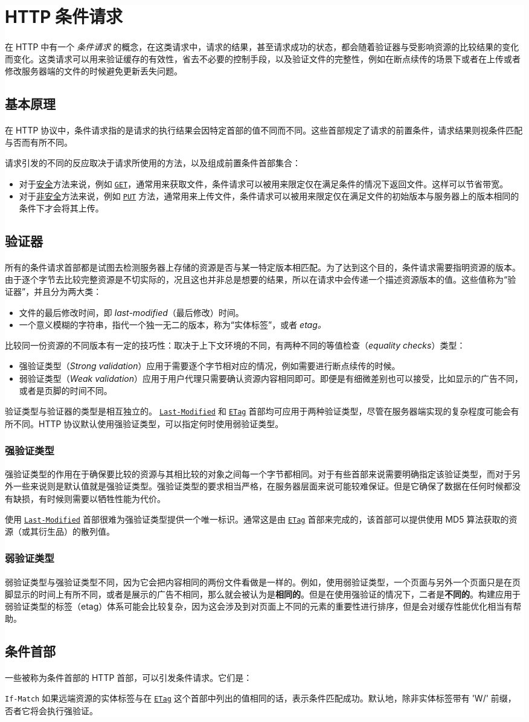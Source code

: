 # HTTP 条件请求

在 HTTP 中有一个 _条件请求_ 的概念，在这类请求中，请求的结果，甚至请求成功的状态，都会随着验证器与受影响资源的比较结果的变化而变化。这类请求可以用来验证缓存的有效性，省去不必要的控制手段，以及验证文件的完整性，例如在断点续传的场景下或者在上传或者修改服务器端的文件的时候避免更新丢失问题。

## 基本原理

在 HTTP 协议中，条件请求指的是请求的执行结果会因特定首部的值不同而不同。这些首部规定了请求的前置条件，请求结果则视条件匹配与否而有所不同。

请求引发的不同的反应取决于请求所使用的方法，以及组成前置条件首部集合：

- 对于[安全](https://developer.mozilla.org/zh-CN/docs/Glossary/Safe/HTTP)方法来说，例如 [`GET`](https://developer.mozilla.org/zh-CN/docs/Web/HTTP/Methods/GET)，通常用来获取文件，条件请求可以被用来限定仅在满足条件的情况下返回文件。这样可以节省带宽。
- 对于[非安全](https://developer.mozilla.org/zh-CN/docs/Glossary/Safe/HTTP)方法来说，例如 [`PUT`](https://developer.mozilla.org/zh-CN/docs/Web/HTTP/Methods/PUT) 方法，通常用来上传文件，条件请求可以被用来限定仅在满足文件的初始版本与服务器上的版本相同的条件下才会将其上传。

## 验证器

所有的条件请求首部都是试图去检测服务器上存储的资源是否与某一特定版本相匹配。为了达到这个目的，条件请求需要指明资源的版本。由于逐个字节去比较完整资源是不切实际的，况且这也并非总是想要的结果，所以在请求中会传递一个描述资源版本的值。这些值称为“验证器”，并且分为两大类：

- 文件的最后修改时间，即 _last-modified_（最后修改）时间。
- 一个意义模糊的字符串，指代一个独一无二的版本，称为“实体标签”，或者 _etag。_

比较同一份资源的不同版本有一定的技巧性：取决于上下文环境的不同，有两种不同的等值检查（_equality checks_）类型：

- 强验证类型（_Strong validation_）应用于需要逐个字节相对应的情况，例如需要进行断点续传的时候。
- 弱验证类型（_Weak validation_）应用于用户代理只需要确认资源内容相同即可。即便是有细微差别也可以接受，比如显示的广告不同，或者是页脚的时间不同。

验证类型与验证器的类型是相互独立的。 [`Last-Modified`](https://developer.mozilla.org/zh-CN/docs/Web/HTTP/Headers/Last-Modified) 和 [`ETag`](https://developer.mozilla.org/zh-CN/docs/Web/HTTP/Headers/ETag) 首部均可应用于两种验证类型，尽管在服务器端实现的复杂程度可能会有所不同。HTTP 协议默认使用强验证类型，可以指定何时使用弱验证类型。

### 强验证类型

强验证类型的作用在于确保要比较的资源与其相比较的对象之间每一个字节都相同。对于有些首部来说需要明确指定该验证类型，而对于另外一些来说则是默认值就是强验证类型。强验证类型的要求相当严格，在服务器层面来说可能较难保证。但是它确保了数据在任何时候都没有缺损，有时候则需要以牺牲性能为代价。

使用 [`Last-Modified`](https://developer.mozilla.org/zh-CN/docs/Web/HTTP/Headers/Last-Modified) 首部很难为强验证类型提供一个唯一标识。通常这是由 [`ETag`](https://developer.mozilla.org/zh-CN/docs/Web/HTTP/Headers/ETag) 首部来完成的，该首部可以提供使用 MD5 算法获取的资源（或其衍生品）的散列值。

### 弱验证类型

弱验证类型与强验证类型不同，因为它会把内容相同的两份文件看做是一样的。例如，使用弱验证类型，一个页面与另外一个页面只是在页脚显示的时间上有所不同，或者是展示的广告不相同，那么就会被认为是**相同的**。但是在使用强验证的情况下，二者是**不同的**。构建应用于弱验证类型的标签（etag）体系可能会比较复杂，因为这会涉及到对页面上不同的元素的重要性进行排序，但是会对缓存性能优化相当有帮助。

## 条件首部

一些被称为条件首部的 HTTP 首部，可以引发条件请求。它们是：

`If-Match`
如果远端资源的实体标签与在 [`ETag`](https://developer.mozilla.org/zh-CN/docs/Web/HTTP/Headers/ETag) 这个首部中列出的值相同的话，表示条件匹配成功。默认地，除非实体标签带有 'W/' 前缀，否者它将会执行强验证。
